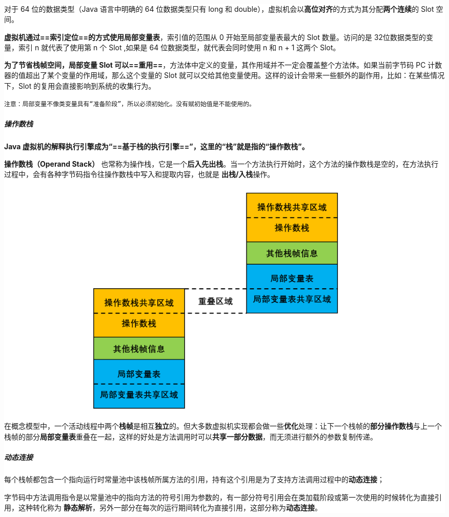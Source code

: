 对于 64 位的数据类型（Java 语言中明确的 64 位数据类型只有 long 和 double），虚拟机会以**高位对齐**的方式为其分配**两个连续**的 Slot 空间。

**虚拟机通过==索引定位==的方式使用局部变量表**，索引值的范围从 0 开始至局部变量表最大的 Slot 数量。访问的是 32位数据类型的变量，索引 n 就代表了使用第 n 个 Slot ,如果是 64 位数据类型，就代表会同时使用 n 和 n + 1 这两个 Slot。

**为了节省栈帧空间，局部变量 Slot 可以==重用==**，方法体中定义的变量，其作用域并不一定会覆盖整个方法体。如果当前字节码 PC 计数器的值超出了某个变量的作用域，那么这个变量的 Slot 就可以交给其他变量使用。这样的设计会带来一些额外的副作用，比如：在某些情况下，Slot 的复用会直接影响到系统的收集行为。

```
注意：局部变量不像类变量具有“准备阶段”，所以必须初始化。没有赋初始值是不能使用的。
```



##### 操作数栈

**Java 虚拟机的解释执行引擎成为“==基于栈的执行引擎==”，这里的“栈”就是指的“操作数栈”。**

**操作数栈（Operand Stack）** 也常称为操作栈，它是一个**后入先出栈**。当一个方法执行开始时，这个方法的操作数栈是空的，在方法执行过程中，会有各种字节码指令往操作数栈中写入和提取内容，也就是 **出栈/入栈**操作。

![image-20191210195141904](assets/image-20191210195141904.png)

在概念模型中，一个活动线程中两个**栈帧**是相互**独立**的。但大多数虚拟机实现都会做一些**优化**处理：让下一个栈帧的**部分操作数栈**与上一个栈帧的部分**局部变量表**重叠在一起，这样的好处是方法调用时可以**共享一部分数据**，而无须进行额外的参数复制传递。



##### 动态连接

每个栈帧都包含一个指向运行时常量池中该栈帧所属方法的引用，持有这个引用是为了支持方法调用过程中的**动态连接**；

字节码中方法调用指令是以常量池中的指向方法的符号引用为参数的，有一部分符号引用会在类加载阶段或第一次使用的时候转化为直接引用，这种转化称为 **静态解析**，另外一部分在每次的运行期间转化为直接引用，这部分称为**动态连接**。

